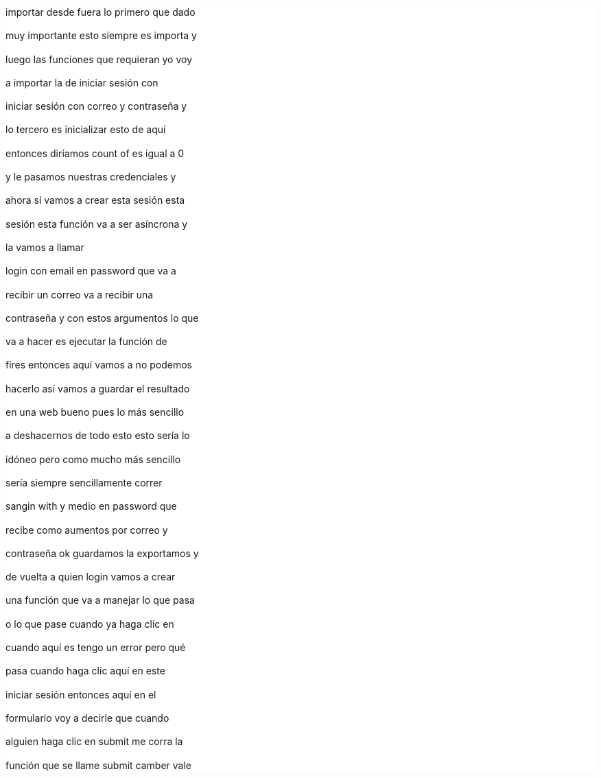 importar desde fuera lo primero que dado

muy importante esto siempre es importa y

luego las funciones que requieran yo voy

a importar la de iniciar sesión con

iniciar sesión con correo y contraseña y

lo tercero es inicializar esto de aquí

entonces diríamos count of es igual a 0

y le pasamos nuestras credenciales y

ahora sí vamos a crear esta sesión esta

sesión esta función va a ser asíncrona y

la vamos a llamar

login con email en password que va a

recibir un correo va a recibir una

contraseña y con estos argumentos lo que

va a hacer es ejecutar la función de

fires entonces aquí vamos a no podemos

hacerlo así vamos a guardar el resultado

en una web bueno pues lo más sencillo

a deshacernos de todo esto esto sería lo

idóneo pero como mucho más sencillo

sería siempre sencillamente correr

sangin with y medio en password que

recibe como aumentos por correo y

contraseña ok guardamos la exportamos y

de vuelta a quien login vamos a crear

una función que va a manejar lo que pasa

o lo que pase cuando ya haga clic en

cuando aquí es tengo un error pero qué

pasa cuando haga clic aquí en este

iniciar sesión entonces aquí en el

formulario voy a decirle que cuando

alguien haga clic en submit me corra la

función que se llame submit camber vale
